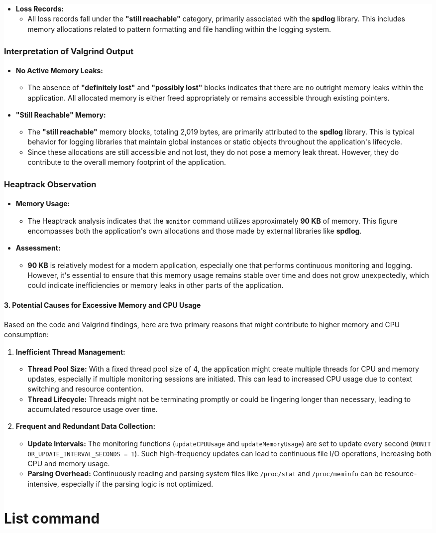 - **Loss Records:**
  - All loss records fall under the **"still reachable"** category, primarily associated with the **spdlog** library. This includes memory allocations related to pattern formatting and file handling within the logging system.

### **Interpretation of Valgrind Output**

- **No Active Memory Leaks:**
  - The absence of **"definitely lost"** and **"possibly lost"** blocks indicates that there are no outright memory leaks within the application. All allocated memory is either freed appropriately or remains accessible through existing pointers.

- **"Still Reachable" Memory:**
  - The **"still reachable"** memory blocks, totaling 2,019 bytes, are primarily attributed to the **spdlog** library. This is typical behavior for logging libraries that maintain global instances or static objects throughout the application's lifecycle.
  - Since these allocations are still accessible and not lost, they do not pose a memory leak threat. However, they do contribute to the overall memory footprint of the application.

### **Heaptrack Observation**

- **Memory Usage:**
  - The Heaptrack analysis indicates that the `monitor` command utilizes approximately **90 KB** of memory. This figure encompasses both the application's own allocations and those made by external libraries like **spdlog**.

- **Assessment:**
  - **90 KB** is relatively modest for a modern application, especially one that performs continuous monitoring and logging. However, it's essential to ensure that this memory usage remains stable over time and does not grow unexpectedly, which could indicate inefficiencies or memory leaks in other parts of the application.

#### **3. Potential Causes for Excessive Memory and CPU Usage**

Based on the code and Valgrind findings, here are two primary reasons that might contribute to higher memory and CPU consumption:

1. **Inefficient Thread Management:**
   - **Thread Pool Size:** With a fixed thread pool size of 4, the application might create multiple threads for CPU and memory updates, especially if multiple monitoring sessions are initiated. This can lead to increased CPU usage due to context switching and resource contention.
   - **Thread Lifecycle:** Threads might not be terminating promptly or could be lingering longer than necessary, leading to accumulated resource usage over time.

2. **Frequent and Redundant Data Collection:**
   - **Update Intervals:** The monitoring functions (`updateCPUUsage` and `updateMemoryUsage`) are set to update every second (`MONITOR_UPDATE_INTERVAL_SECONDS = 1`). Such high-frequency updates can lead to continuous file I/O operations, increasing both CPU and memory usage.
   - **Parsing Overhead:** Continuously reading and parsing system files like `/proc/stat` and `/proc/meminfo` can be resource-intensive, especially if the parsing logic is not optimized.

# **List command**

